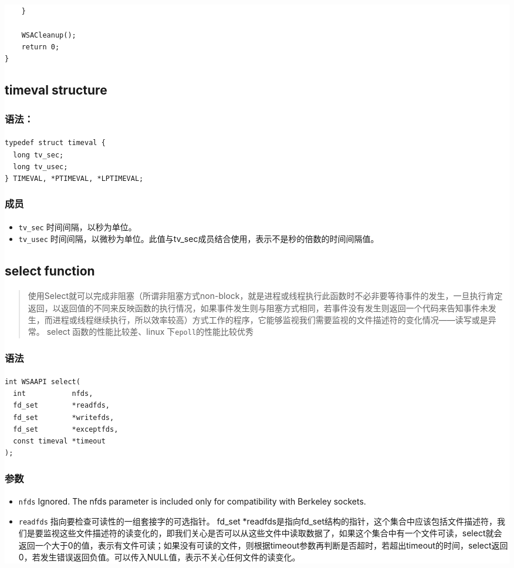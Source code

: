 ```
    }

    WSACleanup();
    return 0;
}

```

## timeval structure

### 语法：
```
typedef struct timeval {
  long tv_sec;
  long tv_usec;
} TIMEVAL, *PTIMEVAL, *LPTIMEVAL;
```
### 成员
- `tv_sec`
时间间隔，以秒为单位。
- `tv_usec`
时间间隔，以微秒为单位。此值与tv_sec成员结合使用，表示不是秒的倍数的时间间隔值。


## select function 

> 使用Select就可以完成非阻塞（所谓非阻塞方式non-block，就是进程或线程执行此函数时不必非要等待事件的发生，一旦执行肯定返回，以返回值的不同来反映函数的执行情况，如果事件发生则与阻塞方式相同，若事件没有发生则返回一个代码来告知事件未发生，而进程或线程继续执行，所以效率较高）方式工作的程序，它能够监视我们需要监视的文件描述符的变化情况——读写或是异常。
> select 函数的性能比较差、linux 下`epoll`的性能比较优秀

### 语法

```
int WSAAPI select(
  int           nfds,
  fd_set        *readfds,
  fd_set        *writefds,
  fd_set        *exceptfds,
  const timeval *timeout
);

```

### 参数

- `nfds`
Ignored. The nfds parameter is included only for compatibility with Berkeley sockets.

- `readfds`
指向要检查可读性的一组套接字的可选指针。
fd_set *readfds是指向fd_set结构的指针，这个集合中应该包括文件描述符，我们是要监视这些文件描述符的读变化的，即我们关心是否可以从这些文件中读取数据了，如果这个集合中有一个文件可读，select就会返回一个大于0的值，表示有文件可读；如果没有可读的文件，则根据timeout参数再判断是否超时，若超出timeout的时间，select返回0，若发生错误返回负值。可以传入NULL值，表示不关心任何文件的读变化。
